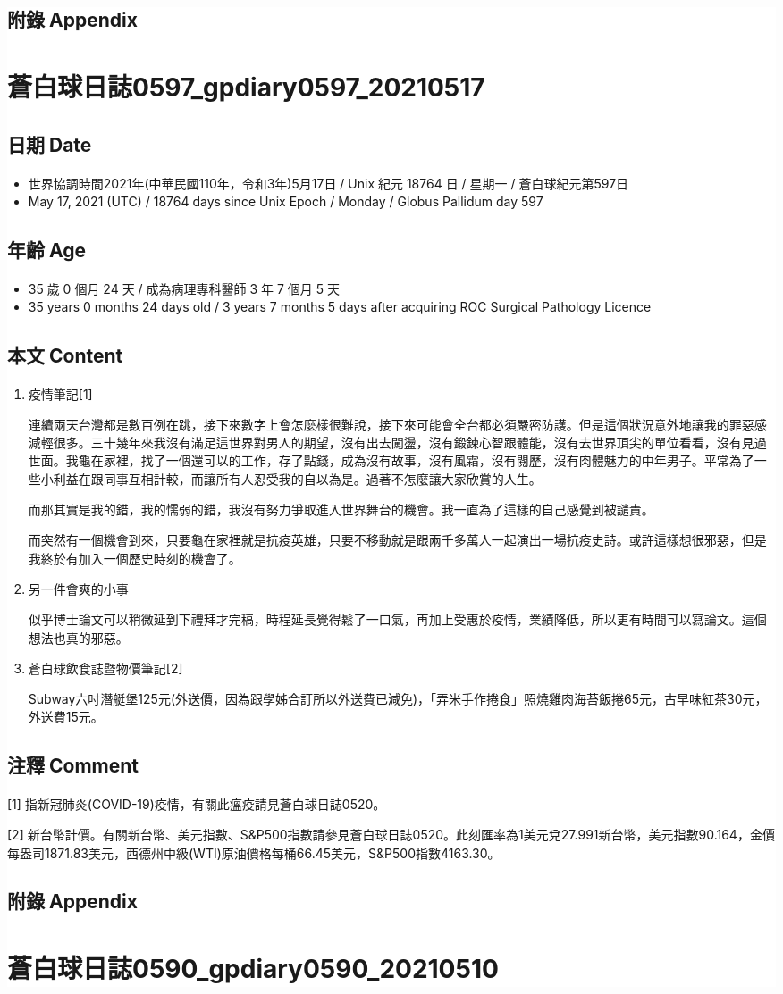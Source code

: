 ## 附錄 Appendix ##



[_metadata_:encoding]: - "utf-8"
[_metadata_:language]: - "zh-Hant-TW"
[_metadata_:fileformat]: - "markdown"
[_metadata_:MIME_type]: - "text/plain"
[_metadata_:markdown_version]: - "commonmark version 0.29"
[_metadata_:markdown_spec]: - "https://spec.commonmark.org/0.29/"

# 蒼白球日誌0597_gpdiary0597_20210517 #

## 日期 Date ##

* 世界協調時間2021年(中華民國110年，令和3年)5月17日 / Unix 紀元 18764 日 / 星期一 / 蒼白球紀元第597日
* May 17, 2021 (UTC) / 18764 days since Unix Epoch / Monday / Globus Pallidum day 597

## 年齡 Age ##

* 35 歲 0 個月 24 天 / 成為病理專科醫師 3 年 7 個月 5 天
* 35 years 0 months 24 days old / 3 years 7 months 5 days after acquiring ROC Surgical Pathology Licence

## 本文 Content ##

1. 疫情筆記[1]

    連續兩天台灣都是數百例在跳，接下來數字上會怎麼樣很難說，接下來可能會全台都必須嚴密防護。但是這個狀況意外地讓我的罪惡感減輕很多。三十幾年來我沒有滿足這世界對男人的期望，沒有出去闖盪，沒有鍛鍊心智跟體能，沒有去世界頂尖的單位看看，沒有見過世面。我龜在家裡，找了一個還可以的工作，存了點錢，成為沒有故事，沒有風霜，沒有閱歷，沒有肉體魅力的中年男子。平常為了一些小利益在跟同事互相計較，而讓所有人忍受我的自以為是。過著不怎麼讓大家欣賞的人生。
    
    而那其實是我的錯，我的懦弱的錯，我沒有努力爭取進入世界舞台的機會。我一直為了這樣的自己感覺到被譴責。

    而突然有一個機會到來，只要龜在家裡就是抗疫英雄，只要不移動就是跟兩千多萬人一起演出一場抗疫史詩。或許這樣想很邪惡，但是我終於有加入一個歷史時刻的機會了。

2. 另一件會爽的小事

    似乎博士論文可以稍微延到下禮拜才完稿，時程延長覺得鬆了一口氣，再加上受惠於疫情，業績降低，所以更有時間可以寫論文。這個想法也真的邪惡。
    
3. 蒼白球飲食誌暨物價筆記[2]

    Subway六吋潛艇堡125元(外送價，因為跟學姊合訂所以外送費已減免)，「弄米手作捲食」照燒雞肉海苔飯捲65元，古早味紅茶30元，外送費15元。

## 注釋 Comment ##

[1] 指新冠肺炎(COVID-19)疫情，有關此瘟疫請見蒼白球日誌0520。

[2] 新台幣計價。有關新台幣、美元指數、S&P500指數請參見蒼白球日誌0520。此刻匯率為1美元兌27.991新台幣，美元指數90.164，金價每盎司1871.83美元，西德州中級(WTI)原油價格每桶66.45美元，S&P500指數4163.30。


## 附錄 Appendix ##



[_metadata_:encoding]: - "utf-8"
[_metadata_:language]: - "zh-Hant-TW"
[_metadata_:fileformat]: - "markdown"
[_metadata_:MIME_type]: - "text/plain"
[_metadata_:markdown_version]: - "commonmark version 0.29"
[_metadata_:markdown_spec]: - "https://spec.commonmark.org/0.29/"

# 蒼白球日誌0590_gpdiary0590_20210510 #


[_metadata_:markdown_version]: - "commonmark version 0.30"
[_metadata_:markdown_spec]: - "https://spec.commonmark.org/0.30/"